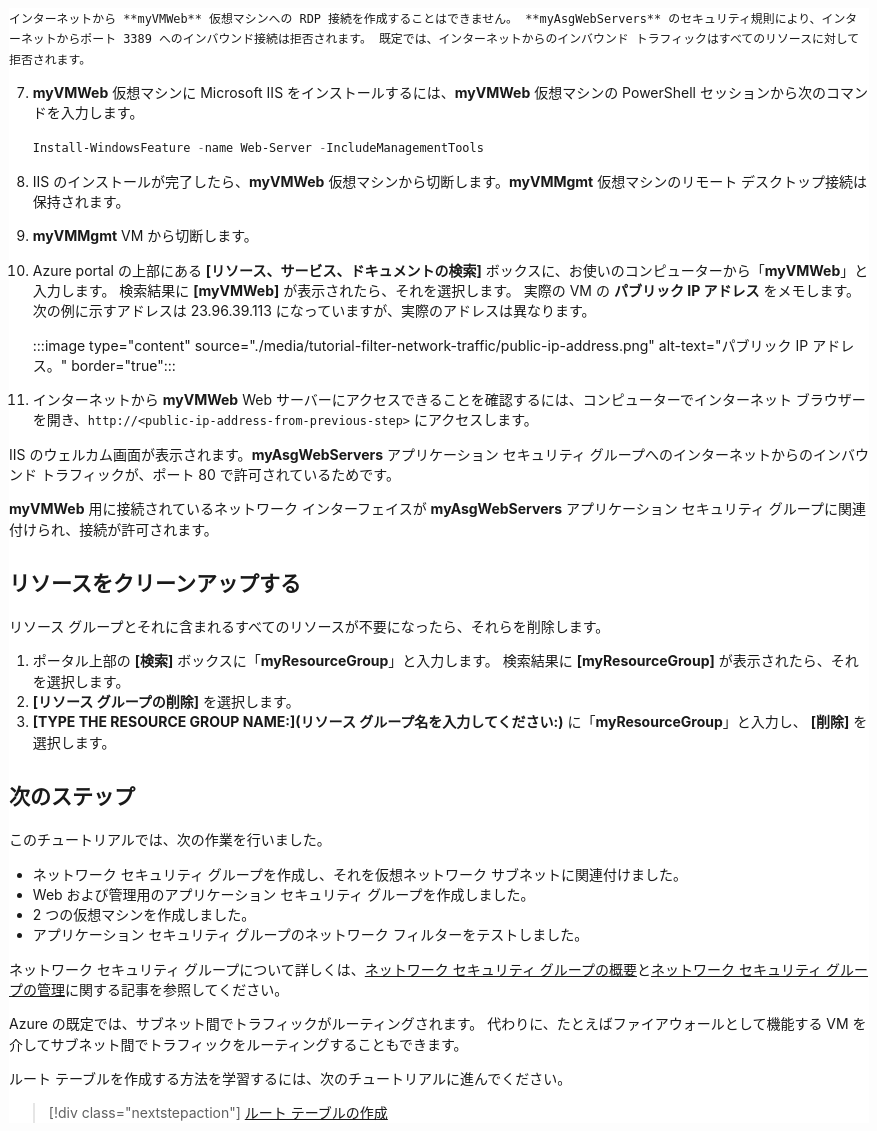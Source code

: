     インターネットから **myVMWeb** 仮想マシンへの RDP 接続を作成することはできません。 **myAsgWebServers** のセキュリティ規則により、インターネットからポート 3389 へのインバウンド接続は拒否されます。 既定では、インターネットからのインバウンド トラフィックはすべてのリソースに対して拒否されます。

7. **myVMWeb** 仮想マシンに Microsoft IIS をインストールするには、**myVMWeb** 仮想マシンの PowerShell セッションから次のコマンドを入力します。

    ```powershell
    Install-WindowsFeature -name Web-Server -IncludeManagementTools
    ```

8. IIS のインストールが完了したら、**myVMWeb** 仮想マシンから切断します。**myVMMgmt** 仮想マシンのリモート デスクトップ接続は保持されます。

9. **myVMMgmt** VM から切断します。

10. Azure portal の上部にある **[リソース、サービス、ドキュメントの検索]** ボックスに、お使いのコンピューターから「**myVMWeb**」と入力します。 検索結果に **[myVMWeb]** が表示されたら、それを選択します。 実際の VM の **パブリック IP アドレス** をメモします。 次の例に示すアドレスは 23.96.39.113 になっていますが、実際のアドレスは異なります。

    :::image type="content" source="./media/tutorial-filter-network-traffic/public-ip-address.png" alt-text="パブリック IP アドレス。" border="true":::
    
11. インターネットから **myVMWeb** Web サーバーにアクセスできることを確認するには、コンピューターでインターネット ブラウザーを開き、`http://<public-ip-address-from-previous-step>` にアクセスします。 

IIS のウェルカム画面が表示されます。**myAsgWebServers** アプリケーション セキュリティ グループへのインターネットからのインバウンド トラフィックが、ポート 80 で許可されているためです。 

**myVMWeb** 用に接続されているネットワーク インターフェイスが **myAsgWebServers** アプリケーション セキュリティ グループに関連付けられ、接続が許可されます。 

## <a name="clean-up-resources"></a>リソースをクリーンアップする

リソース グループとそれに含まれるすべてのリソースが不要になったら、それらを削除します。

1. ポータル上部の **[検索]** ボックスに「**myResourceGroup**」と入力します。 検索結果に **[myResourceGroup]** が表示されたら、それを選択します。
2. **[リソース グループの削除]** を選択します。
3. **[TYPE THE RESOURCE GROUP NAME:]\(リソース グループ名を入力してください:\)** に「**myResourceGroup**」と入力し、 **[削除]** を選択します。

## <a name="next-steps"></a>次のステップ

このチュートリアルでは、次の作業を行いました。

* ネットワーク セキュリティ グループを作成し、それを仮想ネットワーク サブネットに関連付けました。 
* Web および管理用のアプリケーション セキュリティ グループを作成しました。
* 2 つの仮想マシンを作成しました。
* アプリケーション セキュリティ グループのネットワーク フィルターをテストしました。

ネットワーク セキュリティ グループについて詳しくは、[ネットワーク セキュリティ グループの概要](./network-security-groups-overview.md)と[ネットワーク セキュリティ グループの管理](manage-network-security-group.md)に関する記事を参照してください。

Azure の既定では、サブネット間でトラフィックがルーティングされます。 代わりに、たとえばファイアウォールとして機能する VM を介してサブネット間でトラフィックをルーティングすることもできます。 

ルート テーブルを作成する方法を学習するには、次のチュートリアルに進んでください。
> [!div class="nextstepaction"]
> [ルート テーブルの作成](./tutorial-create-route-table-portal.md)
